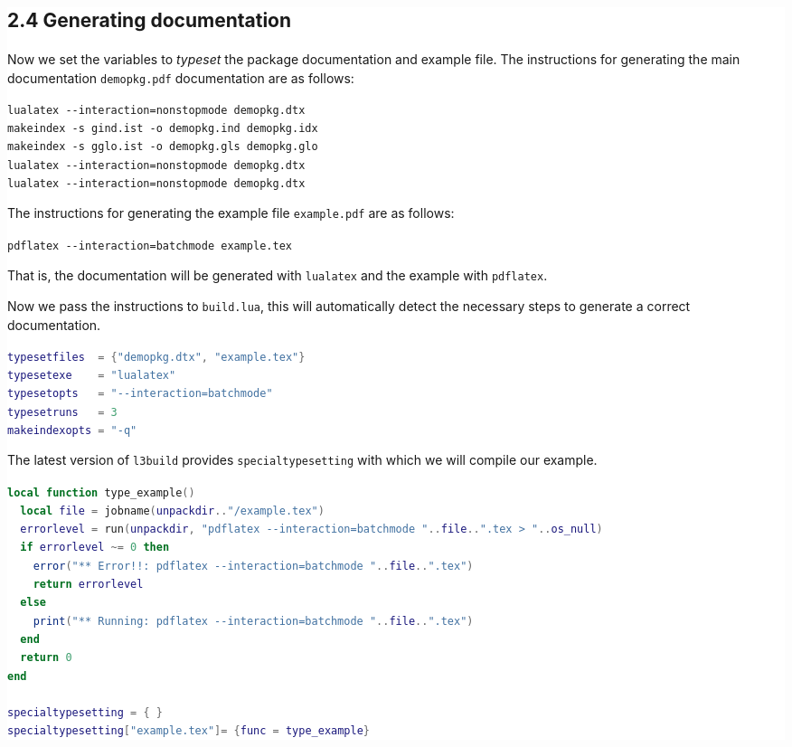 <a name="heading--2-4"/>

## 2.4 Generating documentation

Now we set the variables to _typeset_ the package documentation and
example file. The instructions for generating the main documentation `demopkg.pdf`
documentation are as follows:

```
lualatex --interaction=nonstopmode demopkg.dtx
makeindex -s gind.ist -o demopkg.ind demopkg.idx
makeindex -s gglo.ist -o demopkg.gls demopkg.glo
lualatex --interaction=nonstopmode demopkg.dtx
lualatex --interaction=nonstopmode demopkg.dtx
```

The instructions for generating the example file `example.pdf`
are as follows:

```
pdflatex --interaction=batchmode example.tex
```

That is, the documentation will be generated with `lualatex` and the
example with `pdflatex`.

Now we pass the instructions to `build.lua`, this will automatically detect
the necessary steps to generate a correct documentation.

```lua
typesetfiles  = {"demopkg.dtx", "example.tex"}
typesetexe    = "lualatex"
typesetopts   = "--interaction=batchmode"
typesetruns   = 3
makeindexopts = "-q"
```

The latest version of `l3build` provides `specialtypesetting` with which
we will compile our example.

```lua
local function type_example()
  local file = jobname(unpackdir.."/example.tex")
  errorlevel = run(unpackdir, "pdflatex --interaction=batchmode "..file..".tex > "..os_null)
  if errorlevel ~= 0 then
    error("** Error!!: pdflatex --interaction=batchmode "..file..".tex")
    return errorlevel
  else
    print("** Running: pdflatex --interaction=batchmode "..file..".tex")
  end
  return 0
end

specialtypesetting = { }
specialtypesetting["example.tex"]= {func = type_example}
```
